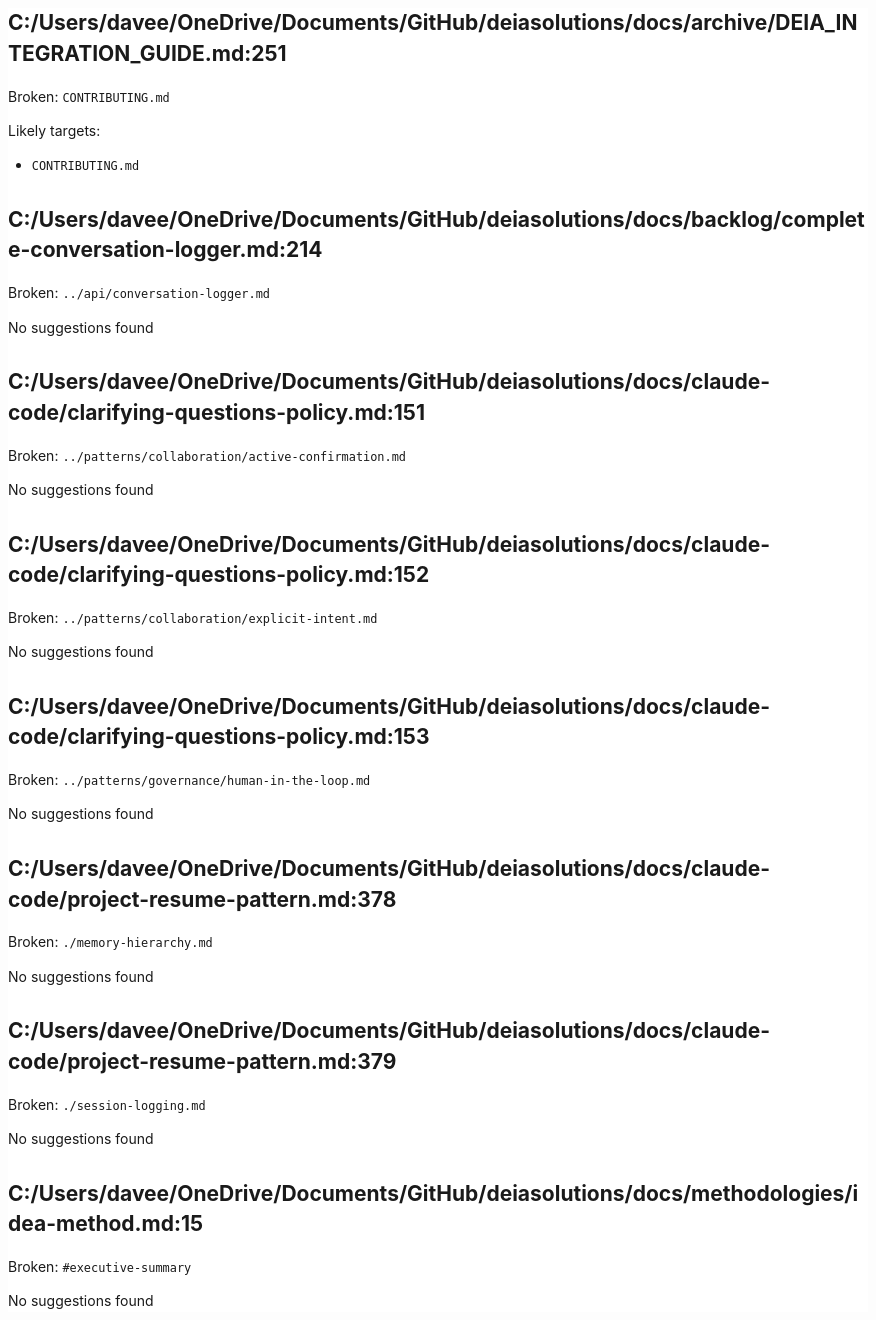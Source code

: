 ## C:/Users/davee/OneDrive/Documents/GitHub/deiasolutions/docs/archive/DEIA_INTEGRATION_GUIDE.md:251
Broken: `CONTRIBUTING.md`

Likely targets:
- `CONTRIBUTING.md`

## C:/Users/davee/OneDrive/Documents/GitHub/deiasolutions/docs/backlog/complete-conversation-logger.md:214
Broken: `../api/conversation-logger.md`

No suggestions found

## C:/Users/davee/OneDrive/Documents/GitHub/deiasolutions/docs/claude-code/clarifying-questions-policy.md:151
Broken: `../patterns/collaboration/active-confirmation.md`

No suggestions found

## C:/Users/davee/OneDrive/Documents/GitHub/deiasolutions/docs/claude-code/clarifying-questions-policy.md:152
Broken: `../patterns/collaboration/explicit-intent.md`

No suggestions found

## C:/Users/davee/OneDrive/Documents/GitHub/deiasolutions/docs/claude-code/clarifying-questions-policy.md:153
Broken: `../patterns/governance/human-in-the-loop.md`

No suggestions found

## C:/Users/davee/OneDrive/Documents/GitHub/deiasolutions/docs/claude-code/project-resume-pattern.md:378
Broken: `./memory-hierarchy.md`

No suggestions found

## C:/Users/davee/OneDrive/Documents/GitHub/deiasolutions/docs/claude-code/project-resume-pattern.md:379
Broken: `./session-logging.md`

No suggestions found

## C:/Users/davee/OneDrive/Documents/GitHub/deiasolutions/docs/methodologies/idea-method.md:15
Broken: `#executive-summary`

No suggestions found
